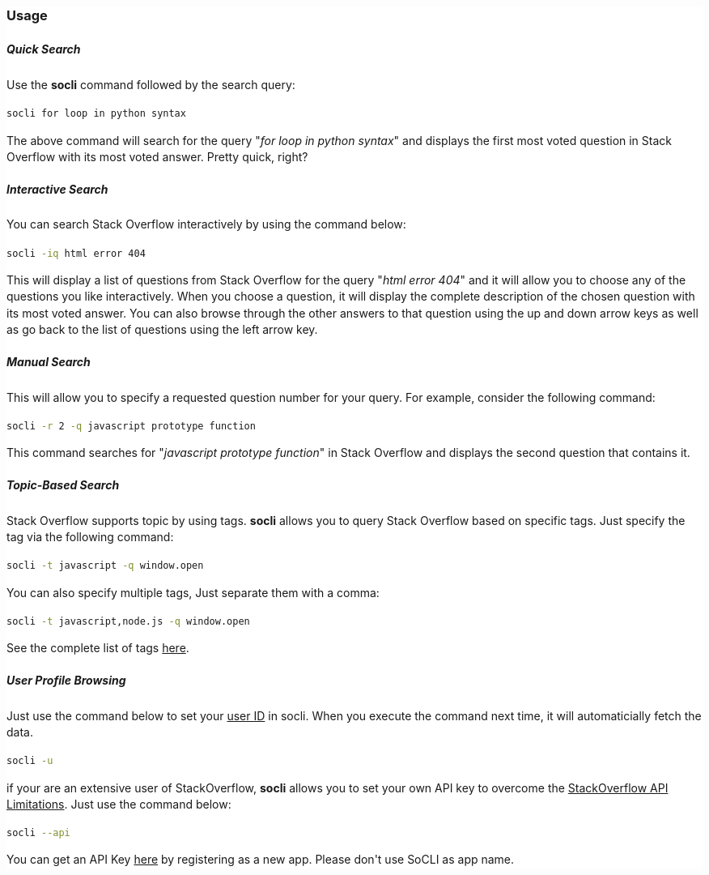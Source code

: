 ### Usage
##### Quick Search
Use the **socli** command followed by the search query:
```bash
socli for loop in python syntax

```

The above command will search for the query "*for loop in python syntax*" and displays the first most voted question in Stack Overflow with its most voted answer. Pretty quick, right?

##### Interactive Search
You can search Stack Overflow interactively by using the command below:
```sh
socli -iq html error 404
```

This will display a list of questions from Stack Overflow for the query "*html error 404*" and it will allow you to choose any of the questions you like interactively. When you choose a question, it will display the complete description of the chosen question with its most voted answer. You can also browse through the other answers to that question using the up and down arrow keys as well as go back to the list of questions using the left arrow key.

##### Manual Search
This will allow you to specify a requested question number for your query. For example, consider the following command:
```sh
socli -r 2 -q javascript prototype function
```
This command searches for "*javascript prototype function*" in Stack Overflow and displays the second question that contains it.

##### Topic-Based Search
Stack Overflow supports topic by using tags. **socli** allows you to query Stack Overflow based on specific tags.  Just specify the tag via the following command:
```sh
socli -t javascript -q window.open
```
You can also specify multiple tags, Just separate them with a comma:
```sh
socli -t javascript,node.js -q window.open
```
See the complete list of tags [here](http://stackoverflow.com/tags).

##### User Profile Browsing
Just use the command below to set your [user ID]( http://meta.stackexchange.com/a/111130) in socli. When you execute the command next time, it will automaticially fetch the data.
```sh
socli -u
```
if your are an extensive user of StackOverflow, **socli** allows you to set your own API key to overcome the [StackOverflow API Limitations](http://stackapps.com/a/3057/41332). Just use the command below:
```sh
socli --api
```
You can get an API Key [here](http://stackapps.com/apps/oauth/register) by registering as a new app. Please don't use SoCLI as app name.
